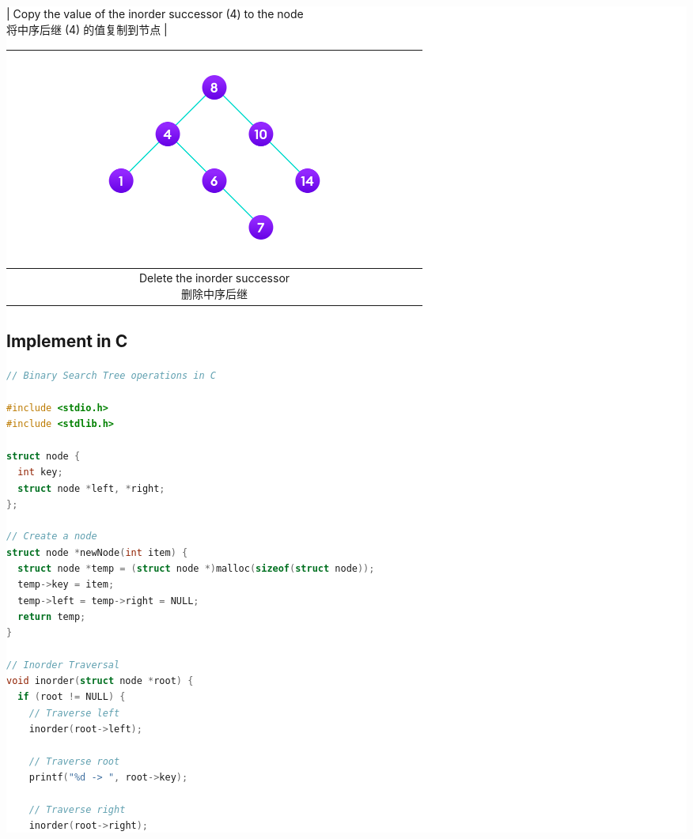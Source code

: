 | Copy the value of the inorder successor (4) to the node<br />将中序后继 (4) 的值复制到节点 |



| <img src="7.Binary Search Tree.assets/bst-delete-8.png" alt="delete the inorder successor" style="zoom:50%;" /> |
| :----------------------------------------------------------: |
|        Delete the inorder successor<br />删除中序后继        |





## Implement in C
```c
// Binary Search Tree operations in C

#include <stdio.h>
#include <stdlib.h>

struct node {
  int key;
  struct node *left, *right;
};

// Create a node
struct node *newNode(int item) {
  struct node *temp = (struct node *)malloc(sizeof(struct node));
  temp->key = item;
  temp->left = temp->right = NULL;
  return temp;
}

// Inorder Traversal
void inorder(struct node *root) {
  if (root != NULL) {
    // Traverse left
    inorder(root->left);

    // Traverse root
    printf("%d -> ", root->key);

    // Traverse right
    inorder(root->right);
```